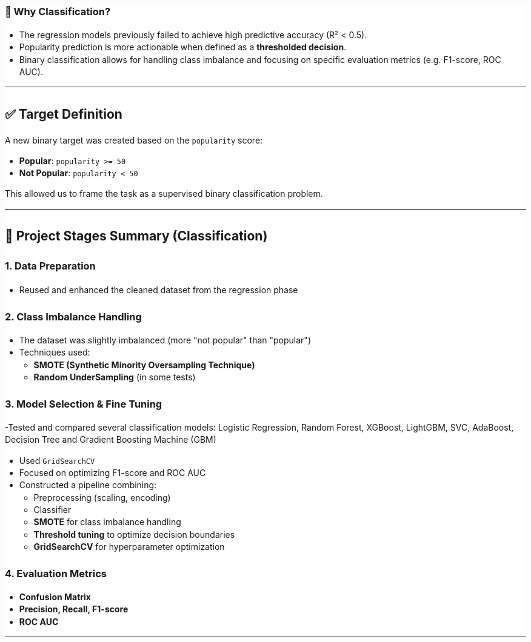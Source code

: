 ### 🧠 Why Classification?
- The regression models previously failed to achieve high predictive accuracy (R² < 0.5).
- Popularity prediction is more actionable when defined as a **thresholded decision**.
- Binary classification allows for handling class imbalance and focusing on specific evaluation metrics (e.g. F1-score, ROC AUC).

---

## ✅ Target Definition

A new binary target was created based on the `popularity` score:
- **Popular**: `popularity >= 50`
- **Not Popular**: `popularity < 50`

This allowed us to frame the task as a supervised binary classification problem.

---

## 🧭 Project Stages Summary (Classification)

### 1. Data Preparation
- Reused and enhanced the cleaned dataset from the regression phase

### 2. Class Imbalance Handling
- The dataset was slightly imbalanced (more "not popular" than "popular")
- Techniques used:
  - **SMOTE (Synthetic Minority Oversampling Technique)**
  - **Random UnderSampling** (in some tests)


### 3. Model Selection & Fine Tuning
-Tested and compared several classification models: Logistic Regression, Random Forest, XGBoost, LightGBM, SVC, AdaBoost, Decision Tree and Gradient Boosting Machine (GBM)
- Used `GridSearchCV`
- Focused on optimizing F1-score and ROC AUC
- Constructed a pipeline combining:
  - Preprocessing (scaling, encoding)
  - Classifier
  - **SMOTE** for class imbalance handling
  - **Threshold tuning** to optimize decision boundaries
  - **GridSearchCV** for hyperparameter optimization
  
  
### 4. Evaluation Metrics
- **Confusion Matrix**
- **Precision, Recall, F1-score**
- **ROC AUC**


---

